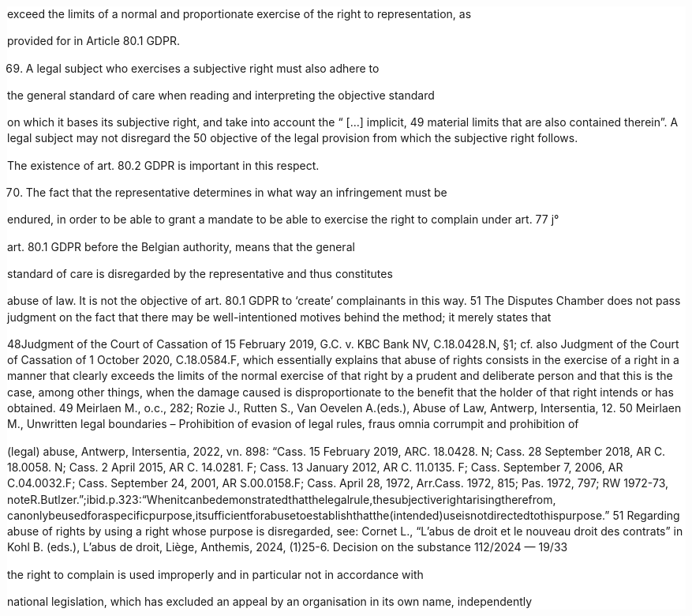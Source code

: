exceed the limits of a normal and proportionate exercise of the right to representation, as

provided for in Article 80.1 GDPR.

69. A legal subject who exercises a subjective right must also adhere to

the general standard of care when reading and interpreting the objective standard

on which it bases its subjective right, and take into account the “ \[…\] implicit,
49 material limits that are also contained therein”. A legal subject may not disregard the
50 objective of the legal provision from which the subjective right follows.

The existence of art. 80.2 GDPR is important in this respect.

70. The fact that the representative determines in what way an infringement must be

endured, in order to be able to grant a mandate to be able to exercise the right to complain under art. 77 j°

art. 80.1 GDPR before the Belgian authority, means that the general

standard of care is disregarded by the representative and thus constitutes

abuse of law. It is not the objective of art. 80.1 GDPR to ‘create’ complainants in this way. 51 The Disputes Chamber does not pass judgment on the fact that there may be well-intentioned motives behind the method; it merely states that

48Judgment of the Court of Cassation of 15 February 2019, G.C. v. KBC Bank NV, C.18.0428.N, §1; cf. also Judgment of the Court of Cassation of 1
October 2020, C.18.0584.F, which essentially explains that abuse of rights consists in the exercise of a right in a manner that clearly exceeds the limits of the normal exercise of that right by a prudent and deliberate
person and that this is the case, among other things, when the damage caused is disproportionate to the benefit that the holder of that right intends or has obtained. 49
Meirlaen M., o.c., 282; Rozie J., Rutten S., Van Oevelen A.(eds.), Abuse of Law, Antwerp, Intersentia, 12.
50 Meirlaen M., Unwritten legal boundaries – Prohibition of evasion of legal rules, fraus omnia corrumpit and prohibition of

(legal) abuse, Antwerp, Intersentia, 2022, vn. 898: “Cass. 15 February 2019, ARC. 18.0428. N; Cass. 28 September 2018, AR
C. 18.0058. N; Cass. 2 April 2015, AR C. 14.0281. F; Cass. 13 January 2012, AR C. 11.0135. F; Cass. September 7, 2006, AR
C.04.0032.F; Cass. September 24, 2001, AR S.00.0158.F; Cass. April 28, 1972, Arr.Cass. 1972, 815; Pas. 1972, 797; RW 1972-73,
noteR.Butlzer.”;ibid.p.323:“Whenitcanbedemonstratedthatthelegalrule,thesubjectiverightarisingtherefrom,
canonlybeusedforaspecificpurpose,itsufficientforabusetoestablishthatthe(intended)useisnotdirectedtothispurpose.” 51
Regarding abuse of rights by using a right whose purpose is disregarded, see: Cornet L., “L’abus
de droit et le nouveau droit des contrats” in Kohl B. (eds.), L’abus de droit, Liège, Anthemis, 2024, (1)25-6. Decision on the substance 112/2024 — 19/33

the right to complain is used improperly and in particular not in accordance with

national legislation, which has excluded an appeal by an organisation in its own name, independently
